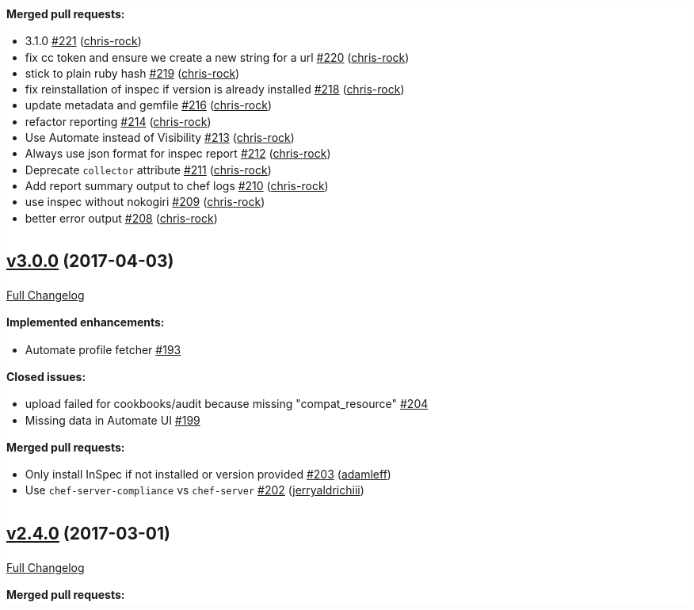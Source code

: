 **Merged pull requests:**

- 3.1.0 [\#221](https://github.com/chef-cookbooks/audit/pull/221) ([chris-rock](https://github.com/chris-rock))
- fix cc token and ensure we create a new string for a url [\#220](https://github.com/chef-cookbooks/audit/pull/220) ([chris-rock](https://github.com/chris-rock))
- stick to plain ruby hash [\#219](https://github.com/chef-cookbooks/audit/pull/219) ([chris-rock](https://github.com/chris-rock))
- fix reinstallation of inspec if version is already installed [\#218](https://github.com/chef-cookbooks/audit/pull/218) ([chris-rock](https://github.com/chris-rock))
- update metadata and gemfile [\#216](https://github.com/chef-cookbooks/audit/pull/216) ([chris-rock](https://github.com/chris-rock))
- refactor reporting [\#214](https://github.com/chef-cookbooks/audit/pull/214) ([chris-rock](https://github.com/chris-rock))
- Use Automate instead of Visibility [\#213](https://github.com/chef-cookbooks/audit/pull/213) ([chris-rock](https://github.com/chris-rock))
- Always use json format for inspec report [\#212](https://github.com/chef-cookbooks/audit/pull/212) ([chris-rock](https://github.com/chris-rock))
- Deprecate `collector` attribute [\#211](https://github.com/chef-cookbooks/audit/pull/211) ([chris-rock](https://github.com/chris-rock))
- Add report summary output to chef logs [\#210](https://github.com/chef-cookbooks/audit/pull/210) ([chris-rock](https://github.com/chris-rock))
- use inspec without nokogiri [\#209](https://github.com/chef-cookbooks/audit/pull/209) ([chris-rock](https://github.com/chris-rock))
- better error output [\#208](https://github.com/chef-cookbooks/audit/pull/208) ([chris-rock](https://github.com/chris-rock))

## [v3.0.0](https://github.com/chef-cookbooks/audit/tree/v3.0.0) (2017-04-03)
[Full Changelog](https://github.com/chef-cookbooks/audit/compare/v2.4.0...v3.0.0)

**Implemented enhancements:**

- Automate profile fetcher [\#193](https://github.com/chef-cookbooks/audit/issues/193)

**Closed issues:**

- upload failed for cookbooks/audit because missing "compat\_resource" [\#204](https://github.com/chef-cookbooks/audit/issues/204)
- Missing data in Automate UI [\#199](https://github.com/chef-cookbooks/audit/issues/199)

**Merged pull requests:**

- Only install InSpec if not installed or version provided [\#203](https://github.com/chef-cookbooks/audit/pull/203) ([adamleff](https://github.com/adamleff))
- Use `chef-server-compliance` vs `chef-server` [\#202](https://github.com/chef-cookbooks/audit/pull/202) ([jerryaldrichiii](https://github.com/jerryaldrichiii))

## [v2.4.0](https://github.com/chef-cookbooks/audit/tree/v2.4.0) (2017-03-01)
[Full Changelog](https://github.com/chef-cookbooks/audit/compare/v2.3.5...v2.4.0)

**Merged pull requests:**
